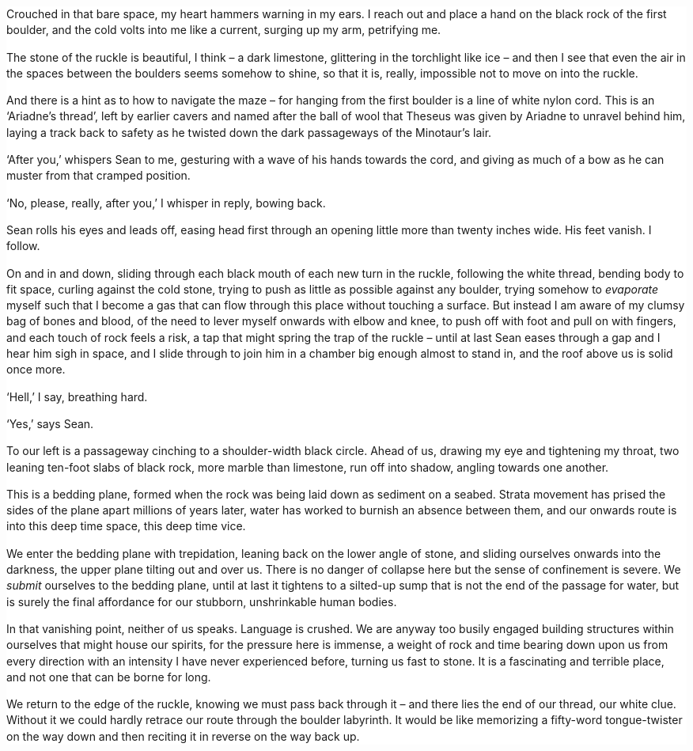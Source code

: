 Crouched in that bare space, my heart hammers warning in my ears. I reach out and place a hand on the black rock of the first boulder, and the cold volts into me like a current, surging up my arm, petrifying me.

The stone of the ruckle is beautiful, I think – a dark limestone, glittering in the torchlight like ice – and then I see that even the air in the spaces between the boulders seems somehow to shine, so that it is, really, impossible not to move on into the ruckle.

And there is a hint as to how to navigate the maze – for hanging from the first boulder is a line of white nylon cord. This is an ‘Ariadne’s thread’, left by earlier cavers and named after the ball of wool that Theseus was given by Ariadne to unravel behind him, laying a track back to safety as he twisted down the dark passageways of the Minotaur’s lair.

‘After you,’ whispers Sean to me, gesturing with a wave of his hands towards the cord, and giving as much of a bow as he can muster from that cramped position.

‘No, please, really, after you,’ I whisper in reply, bowing back.

Sean rolls his eyes and leads off, easing head first through an opening little more than twenty inches wide. His feet vanish. I follow.

On and in and down, sliding through each black mouth of each new turn in the ruckle, following the white thread, bending body to fit space, curling against the cold stone, trying to push as little as possible against any boulder, trying somehow to _evaporate_ myself such that I become a gas that can flow through this place without touching a surface. But instead I am aware of my clumsy bag of bones and blood, of the need to lever myself onwards with elbow and knee, to push off with foot and pull on with fingers, and each touch of rock feels a risk, a tap that might spring the trap of the ruckle – until at last Sean eases through a gap and I hear him sigh in space, and I slide through to join him in a chamber big enough almost to stand in, and the roof above us is solid once more.

‘Hell,’ I say, breathing hard.

‘Yes,’ says Sean.

To our left is a passageway cinching to a shoulder-width black circle. Ahead of us, drawing my eye and tightening my throat, two leaning ten-foot slabs of black rock, more marble than limestone, run off into shadow, angling towards one another.

This is a bedding plane, formed when the rock was being laid down as sediment on a seabed. Strata movement has prised the sides of the plane apart millions of years later, water has worked to burnish an absence between them, and our onwards route is into this deep time space, this deep time vice.

We enter the bedding plane with trepidation, leaning back on the lower angle of stone, and sliding ourselves onwards into the darkness, the upper plane tilting out and over us. There is no danger of collapse here but the sense of confinement is severe. We _submit_ ourselves to the bedding plane, until at last it tightens to a silted-up sump that is not the end of the passage for water, but is surely the final affordance for our stubborn, unshrinkable human bodies.

In that vanishing point, neither of us speaks. Language is crushed. We are anyway too busily engaged building structures within ourselves that might house our spirits, for the pressure here is immense, a weight of rock and time bearing down upon us from every direction with an intensity I have never experienced before, turning us fast to stone. It is a fascinating and terrible place, and not one that can be borne for long.

We return to the edge of the ruckle, knowing we must pass back through it – and there lies the end of our thread, our white clue. Without it we could hardly retrace our route through the boulder labyrinth. It would be like memorizing a fifty-word tongue-twister on the way down and then reciting it in reverse on the way back up.
